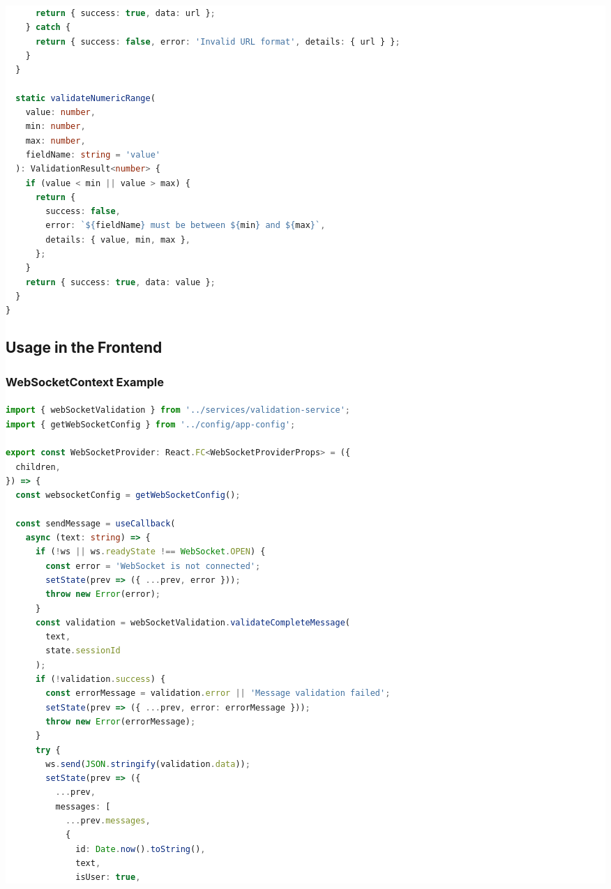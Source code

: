 ```typescript
      return { success: true, data: url };
    } catch {
      return { success: false, error: 'Invalid URL format', details: { url } };
    }
  }

  static validateNumericRange(
    value: number,
    min: number,
    max: number,
    fieldName: string = 'value'
  ): ValidationResult<number> {
    if (value < min || value > max) {
      return {
        success: false,
        error: `${fieldName} must be between ${min} and ${max}`,
        details: { value, min, max },
      };
    }
    return { success: true, data: value };
  }
}
```

## Usage in the Frontend

### WebSocketContext Example

```typescript
import { webSocketValidation } from '../services/validation-service';
import { getWebSocketConfig } from '../config/app-config';

export const WebSocketProvider: React.FC<WebSocketProviderProps> = ({
  children,
}) => {
  const websocketConfig = getWebSocketConfig();

  const sendMessage = useCallback(
    async (text: string) => {
      if (!ws || ws.readyState !== WebSocket.OPEN) {
        const error = 'WebSocket is not connected';
        setState(prev => ({ ...prev, error }));
        throw new Error(error);
      }
      const validation = webSocketValidation.validateCompleteMessage(
        text,
        state.sessionId
      );
      if (!validation.success) {
        const errorMessage = validation.error || 'Message validation failed';
        setState(prev => ({ ...prev, error: errorMessage }));
        throw new Error(errorMessage);
      }
      try {
        ws.send(JSON.stringify(validation.data));
        setState(prev => ({
          ...prev,
          messages: [
            ...prev.messages,
            {
              id: Date.now().toString(),
              text,
              isUser: true,
```